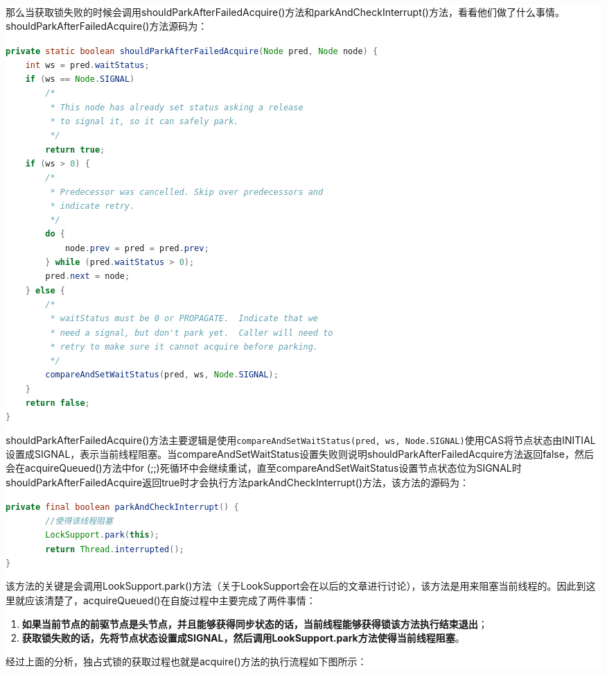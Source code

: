 那么当获取锁失败的时候会调用shouldParkAfterFailedAcquire\(\)方法和parkAndCheckInterrupt\(\)方法，看看他们做了什么事情。shouldParkAfterFailedAcquire\(\)方法源码为：

```java
private static boolean shouldParkAfterFailedAcquire(Node pred, Node node) {
    int ws = pred.waitStatus;
    if (ws == Node.SIGNAL)
        /*
         * This node has already set status asking a release
         * to signal it, so it can safely park.
         */
        return true;
    if (ws > 0) {
        /*
         * Predecessor was cancelled. Skip over predecessors and
         * indicate retry.
         */
        do {
            node.prev = pred = pred.prev;
        } while (pred.waitStatus > 0);
        pred.next = node;
    } else {
        /*
         * waitStatus must be 0 or PROPAGATE.  Indicate that we
         * need a signal, but don't park yet.  Caller will need to
         * retry to make sure it cannot acquire before parking.
         */
        compareAndSetWaitStatus(pred, ws, Node.SIGNAL);
    }
    return false;
}
```

shouldParkAfterFailedAcquire\(\)方法主要逻辑是使用`compareAndSetWaitStatus(pred, ws, Node.SIGNAL)`使用CAS将节点状态由INITIAL设置成SIGNAL，表示当前线程阻塞。当compareAndSetWaitStatus设置失败则说明shouldParkAfterFailedAcquire方法返回false，然后会在acquireQueued\(\)方法中for \(;;\)死循环中会继续重试，直至compareAndSetWaitStatus设置节点状态位为SIGNAL时shouldParkAfterFailedAcquire返回true时才会执行方法parkAndCheckInterrupt\(\)方法，该方法的源码为：

```java
private final boolean parkAndCheckInterrupt() {
        //使得该线程阻塞
        LockSupport.park(this);
        return Thread.interrupted();
}
```

该方法的关键是会调用LookSupport.park\(\)方法（关于LookSupport会在以后的文章进行讨论），该方法是用来阻塞当前线程的。因此到这里就应该清楚了，acquireQueued\(\)在自旋过程中主要完成了两件事情：

1.  **如果当前节点的前驱节点是头节点，并且能够获得同步状态的话，当前线程能够获得锁该方法执行结束退出**；
2.  **获取锁失败的话，先将节点状态设置成SIGNAL，然后调用LookSupport.park方法使得当前线程阻塞**。

经过上面的分析，独占式锁的获取过程也就是acquire\(\)方法的执行流程如下图所示：

